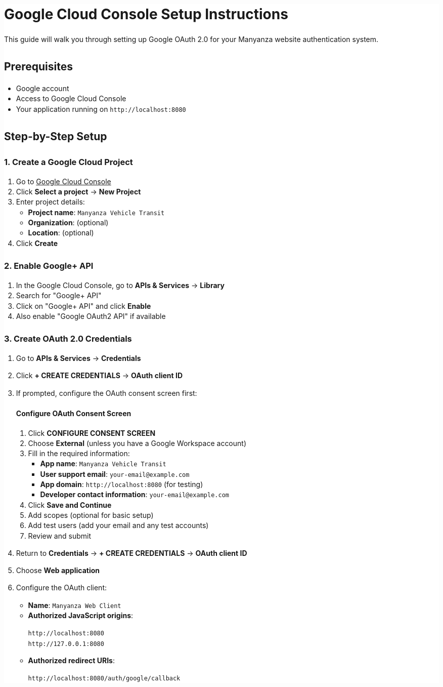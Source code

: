 # Google Cloud Console Setup Instructions

This guide will walk you through setting up Google OAuth 2.0 for your Manyanza website authentication system.

## Prerequisites

- Google account
- Access to Google Cloud Console
- Your application running on `http://localhost:8080`

## Step-by-Step Setup

### 1. Create a Google Cloud Project

1. Go to [Google Cloud Console](https://console.cloud.google.com/)
2. Click **Select a project** → **New Project**
3. Enter project details:
   - **Project name**: `Manyanza Vehicle Transit`
   - **Organization**: (optional)
   - **Location**: (optional)
4. Click **Create**

### 2. Enable Google+ API

1. In the Google Cloud Console, go to **APIs & Services** → **Library**
2. Search for "Google+ API"
3. Click on "Google+ API" and click **Enable**
4. Also enable "Google OAuth2 API" if available

### 3. Create OAuth 2.0 Credentials

1. Go to **APIs & Services** → **Credentials**
2. Click **+ CREATE CREDENTIALS** → **OAuth client ID**
3. If prompted, configure the OAuth consent screen first:
   
   #### Configure OAuth Consent Screen
   
   1. Click **CONFIGURE CONSENT SCREEN**
   2. Choose **External** (unless you have a Google Workspace account)
   3. Fill in the required information:
      - **App name**: `Manyanza Vehicle Transit`
      - **User support email**: `your-email@example.com`
      - **App domain**: `http://localhost:8080` (for testing)
      - **Developer contact information**: `your-email@example.com`
   4. Click **Save and Continue**
   5. Add scopes (optional for basic setup)
   6. Add test users (add your email and any test accounts)
   7. Review and submit

4. Return to **Credentials** → **+ CREATE CREDENTIALS** → **OAuth client ID**
5. Choose **Web application**
6. Configure the OAuth client:
   - **Name**: `Manyanza Web Client`
   - **Authorized JavaScript origins**:
     ```
     http://localhost:8080
     http://127.0.0.1:8080
     ```
   - **Authorized redirect URIs**:
     ```
     http://localhost:8080/auth/google/callback
     ```